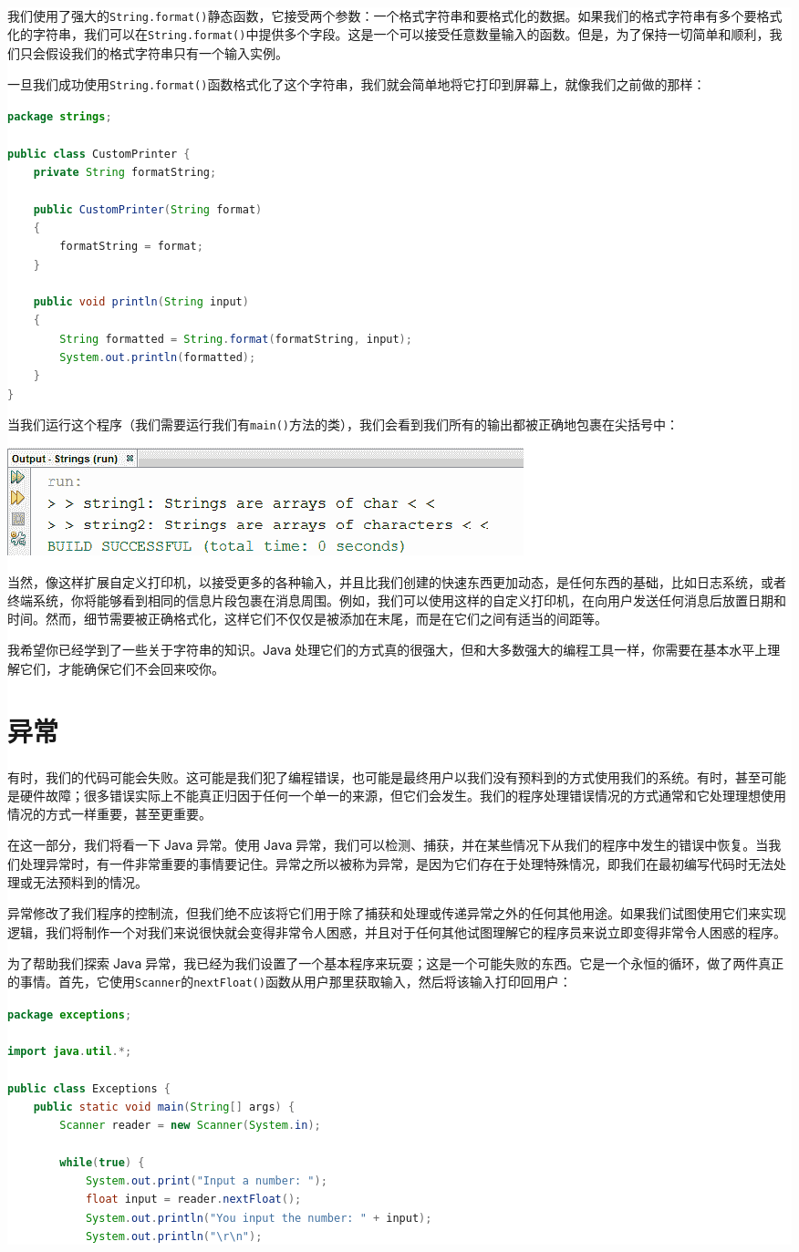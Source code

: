 我们使用了强大的`String.format()`静态函数，它接受两个参数：一个格式字符串和要格式化的数据。如果我们的格式字符串有多个要格式化的字符串，我们可以在`String.format()`中提供多个字段。这是一个可以接受任意数量输入的函数。但是，为了保持一切简单和顺利，我们只会假设我们的格式字符串只有一个输入实例。

一旦我们成功使用`String.format()`函数格式化了这个字符串，我们就会简单地将它打印到屏幕上，就像我们之前做的那样：

```java
package strings; 

public class CustomPrinter { 
    private String formatString; 

    public CustomPrinter(String format) 
    { 
        formatString = format; 
    } 

    public void println(String input) 
    { 
        String formatted = String.format(formatString, input); 
        System.out.println(formatted); 
    } 
} 
```

当我们运行这个程序（我们需要运行我们有`main()`方法的类），我们会看到我们所有的输出都被正确地包裹在尖括号中：

![](img/824bfc07-9fa2-4ba3-b869-26bd7e5abf07.png)

当然，像这样扩展自定义打印机，以接受更多的各种输入，并且比我们创建的快速东西更加动态，是任何东西的基础，比如日志系统，或者终端系统，你将能够看到相同的信息片段包裹在消息周围。例如，我们可以使用这样的自定义打印机，在向用户发送任何消息后放置日期和时间。然而，细节需要被正确格式化，这样它们不仅仅是被添加在末尾，而是在它们之间有适当的间距等。

我希望你已经学到了一些关于字符串的知识。Java 处理它们的方式真的很强大，但和大多数强大的编程工具一样，你需要在基本水平上理解它们，才能确保它们不会回来咬你。

# 异常

有时，我们的代码可能会失败。这可能是我们犯了编程错误，也可能是最终用户以我们没有预料到的方式使用我们的系统。有时，甚至可能是硬件故障；很多错误实际上不能真正归因于任何一个单一的来源，但它们会发生。我们的程序处理错误情况的方式通常和它处理理想使用情况的方式一样重要，甚至更重要。

在这一部分，我们将看一下 Java 异常。使用 Java 异常，我们可以检测、捕获，并在某些情况下从我们的程序中发生的错误中恢复。当我们处理异常时，有一件非常重要的事情要记住。异常之所以被称为异常，是因为它们存在于处理特殊情况，即我们在最初编写代码时无法处理或无法预料到的情况。

异常修改了我们程序的控制流，但我们绝不应该将它们用于除了捕获和处理或传递异常之外的任何其他用途。如果我们试图使用它们来实现逻辑，我们将制作一个对我们来说很快就会变得非常令人困惑，并且对于任何其他试图理解它的程序员来说立即变得非常令人困惑的程序。

为了帮助我们探索 Java 异常，我已经为我们设置了一个基本程序来玩耍；这是一个可能失败的东西。它是一个永恒的循环，做了两件真正的事情。首先，它使用`Scanner`的`nextFloat()`函数从用户那里获取输入，然后将该输入打印回用户：

```java
package exceptions; 

import java.util.*; 

public class Exceptions { 
    public static void main(String[] args) { 
        Scanner reader = new Scanner(System.in); 

        while(true) { 
            System.out.print("Input a number: "); 
            float input = reader.nextFloat(); 
            System.out.println("You input the number: " + input); 
            System.out.println("\r\n"); 
```